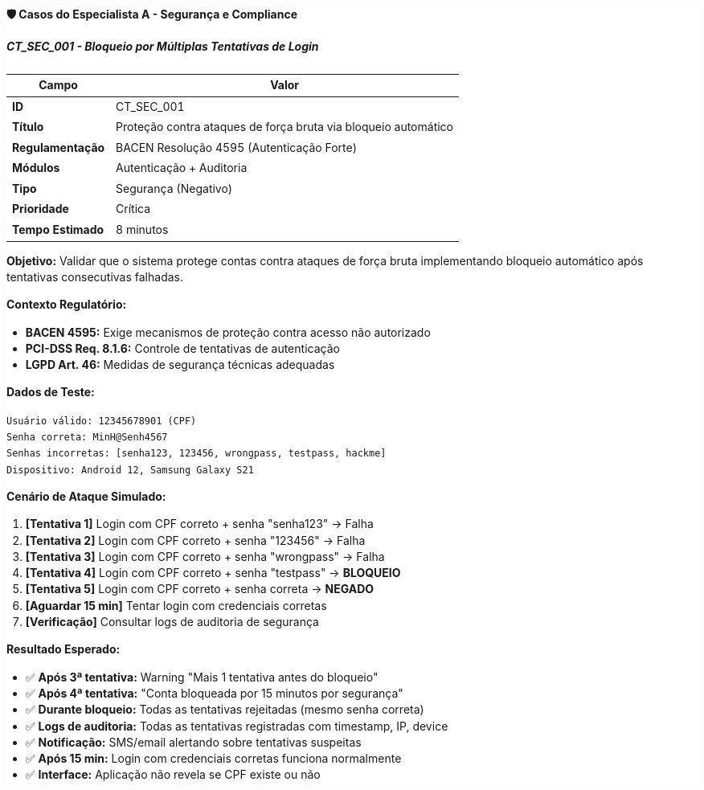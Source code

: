 #### 🛡️ **Casos do Especialista A - Segurança e Compliance**

##### CT_SEC_001 - Bloqueio por Múltiplas Tentativas de Login

| **Campo** | **Valor** |
|-----------|-----------|
| **ID** | CT_SEC_001 |
| **Título** | Proteção contra ataques de força bruta via bloqueio automático |
| **Regulamentação** | BACEN Resolução 4595 (Autenticação Forte) |
| **Módulos** | Autenticação + Auditoria |
| **Tipo** | Segurança (Negativo) |
| **Prioridade** | Crítica |
| **Tempo Estimado** | 8 minutos |

**Objetivo:** Validar que o sistema protege contas contra ataques de força bruta implementando bloqueio automático após tentativas consecutivas falhadas.

**Contexto Regulatório:**
- **BACEN 4595:** Exige mecanismos de proteção contra acesso não autorizado
- **PCI-DSS Req. 8.1.6:** Controle de tentativas de autenticação
- **LGPD Art. 46:** Medidas de segurança técnicas adequadas

**Dados de Teste:**
```
Usuário válido: 12345678901 (CPF)
Senha correta: MinH@Senh4567
Senhas incorretas: [senha123, 123456, wrongpass, testpass, hackme]
Dispositivo: Android 12, Samsung Galaxy S21
```

**Cenário de Ataque Simulado:**
1. **[Tentativa 1]** Login com CPF correto + senha "senha123" → Falha
2. **[Tentativa 2]** Login com CPF correto + senha "123456" → Falha  
3. **[Tentativa 3]** Login com CPF correto + senha "wrongpass" → Falha
4. **[Tentativa 4]** Login com CPF correto + senha "testpass" → **BLOQUEIO**
5. **[Tentativa 5]** Login com CPF correto + senha correta → **NEGADO**
6. **[Aguardar 15 min]** Tentar login com credenciais corretas
7. **[Verificação]** Consultar logs de auditoria de segurança

**Resultado Esperado:**
- ✅ **Após 3ª tentativa:** Warning "Mais 1 tentativa antes do bloqueio"
- ✅ **Após 4ª tentativa:** "Conta bloqueada por 15 minutos por segurança"
- ✅ **Durante bloqueio:** Todas as tentativas rejeitadas (mesmo senha correta)
- ✅ **Logs de auditoria:** Todas as tentativas registradas com timestamp, IP, device
- ✅ **Notificação:** SMS/email alertando sobre tentativas suspeitas
- ✅ **Após 15 min:** Login com credenciais corretas funciona normalmente
- ✅ **Interface:** Aplicação não revela se CPF existe ou não
